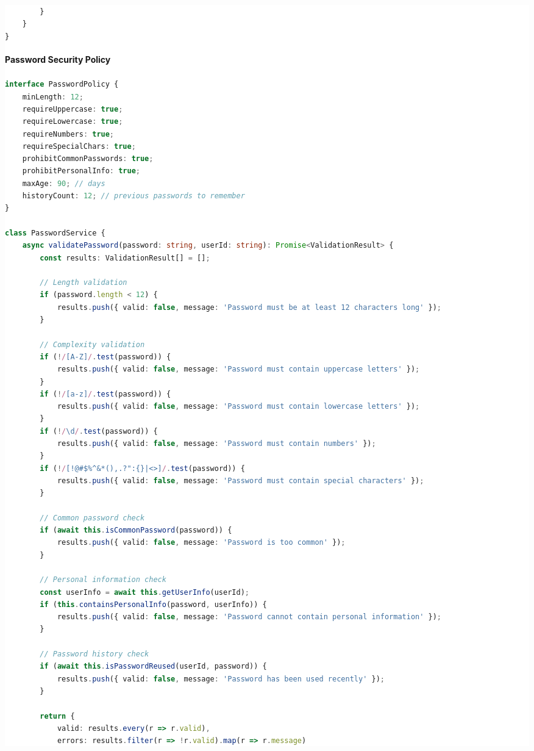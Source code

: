 ```typescript
        }
    }
}
```

#### Password Security Policy
```typescript
interface PasswordPolicy {
    minLength: 12;
    requireUppercase: true;
    requireLowercase: true;
    requireNumbers: true;
    requireSpecialChars: true;
    prohibitCommonPasswords: true;
    prohibitPersonalInfo: true;
    maxAge: 90; // days
    historyCount: 12; // previous passwords to remember
}

class PasswordService {
    async validatePassword(password: string, userId: string): Promise<ValidationResult> {
        const results: ValidationResult[] = [];
        
        // Length validation
        if (password.length < 12) {
            results.push({ valid: false, message: 'Password must be at least 12 characters long' });
        }
        
        // Complexity validation
        if (!/[A-Z]/.test(password)) {
            results.push({ valid: false, message: 'Password must contain uppercase letters' });
        }
        if (!/[a-z]/.test(password)) {
            results.push({ valid: false, message: 'Password must contain lowercase letters' });
        }
        if (!/\d/.test(password)) {
            results.push({ valid: false, message: 'Password must contain numbers' });
        }
        if (!/[!@#$%^&*(),.?":{}|<>]/.test(password)) {
            results.push({ valid: false, message: 'Password must contain special characters' });
        }
        
        // Common password check
        if (await this.isCommonPassword(password)) {
            results.push({ valid: false, message: 'Password is too common' });
        }
        
        // Personal information check
        const userInfo = await this.getUserInfo(userId);
        if (this.containsPersonalInfo(password, userInfo)) {
            results.push({ valid: false, message: 'Password cannot contain personal information' });
        }
        
        // Password history check
        if (await this.isPasswordReused(userId, password)) {
            results.push({ valid: false, message: 'Password has been used recently' });
        }
        
        return {
            valid: results.every(r => r.valid),
            errors: results.filter(r => !r.valid).map(r => r.message)
```